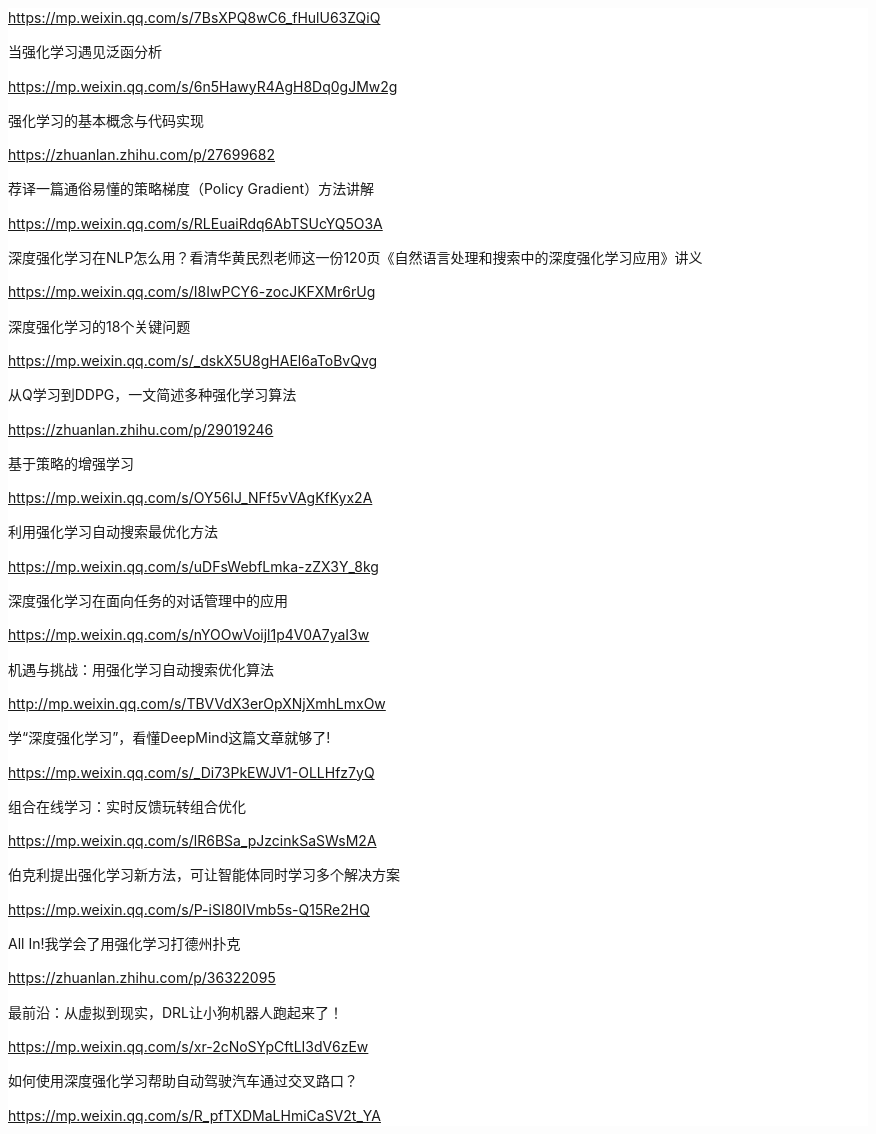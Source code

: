 https://mp.weixin.qq.com/s/7BsXPQ8wC6_fHulU63ZQiQ

当强化学习遇见泛函分析

https://mp.weixin.qq.com/s/6n5HawyR4AgH8Dq0gJMw2g

强化学习的基本概念与代码实现

https://zhuanlan.zhihu.com/p/27699682

荐译一篇通俗易懂的策略梯度（Policy Gradient）方法讲解

https://mp.weixin.qq.com/s/RLEuaiRdq6AbTSUcYQ5O3A

深度强化学习在NLP怎么用？看清华黄民烈老师这一份120页《自然语言处理和搜索中的深度强化学习应用》讲义

https://mp.weixin.qq.com/s/I8IwPCY6-zocJKFXMr6rUg

深度强化学习的18个关键问题

https://mp.weixin.qq.com/s/_dskX5U8gHAEl6aToBvQvg

从Q学习到DDPG，一文简述多种强化学习算法

https://zhuanlan.zhihu.com/p/29019246

基于策略的增强学习

https://mp.weixin.qq.com/s/OY56lJ_NFf5vVAgKfKyx2A

利用强化学习自动搜索最优化方法

https://mp.weixin.qq.com/s/uDFsWebfLmka-zZX3Y_8kg

深度强化学习在面向任务的对话管理中的应用

https://mp.weixin.qq.com/s/nYOOwVoijl1p4V0A7yaI3w

机遇与挑战：用强化学习自动搜索优化算法

http://mp.weixin.qq.com/s/TBVVdX3erOpXNjXmhLmxOw

学“深度强化学习”，看懂DeepMind这篇文章就够了!

https://mp.weixin.qq.com/s/_Di73PkEWJV1-OLLHfz7yQ

组合在线学习：实时反馈玩转组合优化

https://mp.weixin.qq.com/s/lR6BSa_pJzcinkSaSWsM2A

伯克利提出强化学习新方法，可让智能体同时学习多个解决方案

https://mp.weixin.qq.com/s/P-iSI80IVmb5s-Q15Re2HQ

All In!我学会了用强化学习打德州扑克

https://zhuanlan.zhihu.com/p/36322095

最前沿：从虚拟到现实，DRL让小狗机器人跑起来了！

https://mp.weixin.qq.com/s/xr-2cNoSYpCftLI3dV6zEw

如何使用深度强化学习帮助自动驾驶汽车通过交叉路口？

https://mp.weixin.qq.com/s/R_pfTXDMaLHmiCaSV2t_YA
